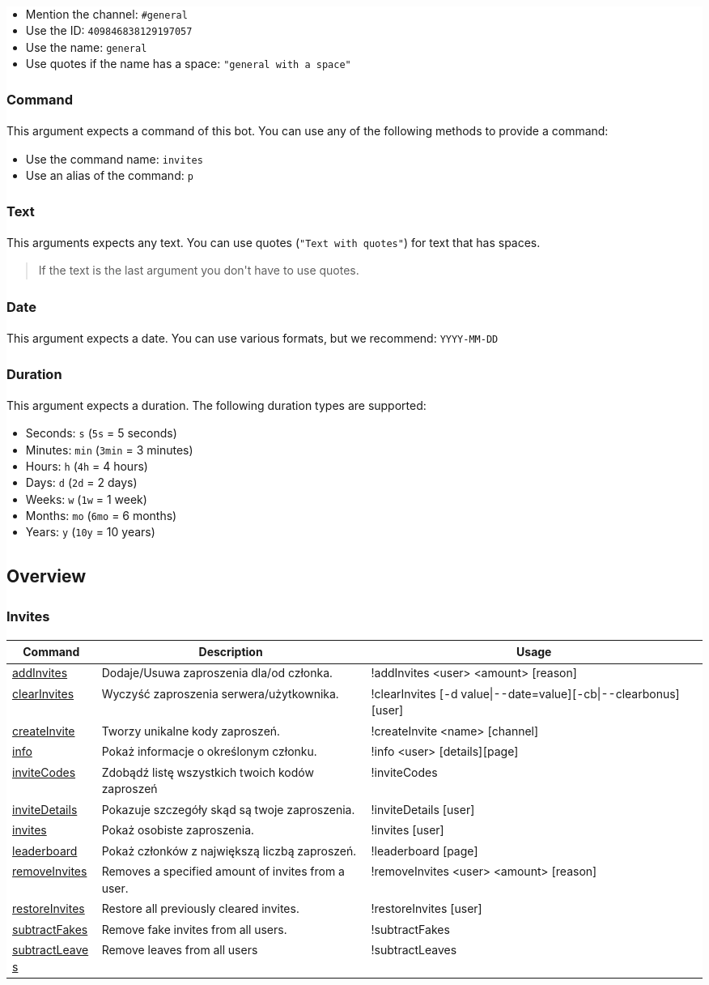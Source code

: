 - Mention the channel: `#general`
- Use the ID: `409846838129197057`
- Use the name: `general`
- Use quotes if the name has a space: `"general with a space"`

### Command

This argument expects a command of this bot. You can use any of the following methods to provide a command:

- Use the command name: `invites`
- Use an alias of the command: `p`

### Text

This arguments expects any text. You can use quotes (`"Text with quotes"`) for text that has spaces.

> If the text is the last argument you don't have to use quotes.

### Date

This argument expects a date. You can use various formats, but we recommend: `YYYY-MM-DD`

### Duration

This argument expects a duration. The following duration types are supported:

- Seconds: `s` (`5s` = 5 seconds)
- Minutes: `min` (`3min` = 3 minutes)
- Hours: `h` (`4h` = 4 hours)
- Days: `d` (`2d` = 2 days)
- Weeks: `w` (`1w` = 1 week)
- Months: `mo` (`6mo` = 6 months)
- Years: `y` (`10y` = 10 years)

## Overview

### Invites

| Command                           | Description                                        | Usage                                                            |
| --------------------------------- | -------------------------------------------------- | ---------------------------------------------------------------- |
| [addInvites](#addInvites)         | Dodaje/Usuwa zaproszenia dla/od członka.           | !addInvites \<user\> \<amount\> [reason]                         |
| [clearInvites](#clearInvites)     | Wyczyść zaproszenia serwera/użytkownika.           | !clearInvites [-d value\|--date=value][-cb\|--clearbonus] [user] |
| [createInvite](#createInvite)     | Tworzy unikalne kody zaproszeń.                    | !createInvite \<name\> [channel]                                 |
| [info](#info)                     | Pokaż informacje o określonym członku.             | !info \<user\> [details][page]                                   |
| [inviteCodes](#inviteCodes)       | Zdobądź listę wszystkich twoich kodów zaproszeń    | !inviteCodes                                                     |
| [inviteDetails](#inviteDetails)   | Pokazuje szczegóły skąd są twoje zaproszenia.      | !inviteDetails [user]                                            |
| [invites](#invites)               | Pokaż osobiste zaproszenia.                        | !invites [user]                                                  |
| [leaderboard](#leaderboard)       | Pokaż członków z największą liczbą zaproszeń.      | !leaderboard [page]                                              |
| [removeInvites](#removeInvites)   | Removes a specified amount of invites from a user. | !removeInvites \<user\> \<amount\> [reason]                      |
| [restoreInvites](#restoreInvites) | Restore all previously cleared invites.            | !restoreInvites [user]                                           |
| [subtractFakes](#subtractFakes)   | Remove fake invites from all users.                | !subtractFakes                                                   |
| [subtractLeaves](#subtractLeaves) | Remove leaves from all users                       | !subtractLeaves                                                  |
